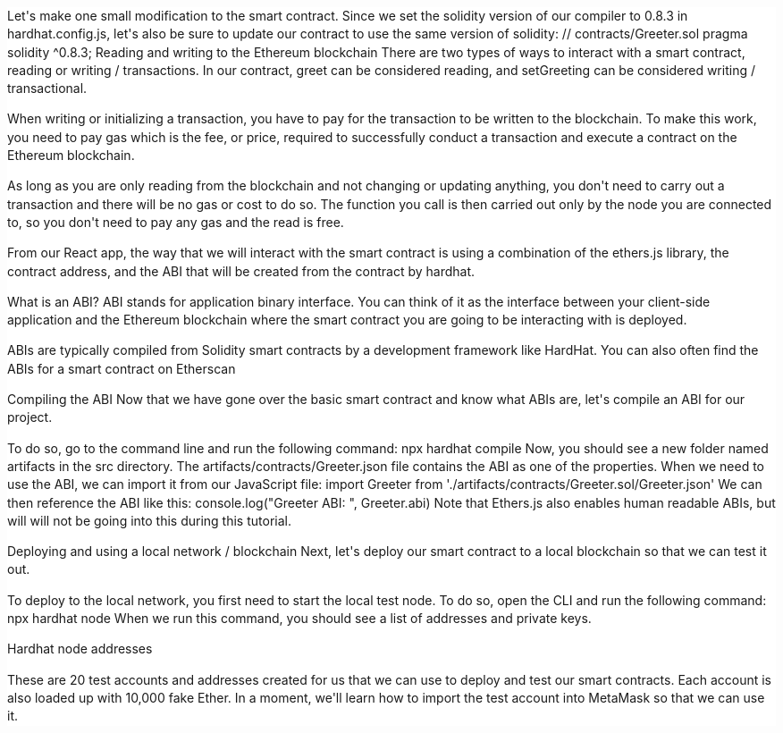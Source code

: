 Let's make one small modification to the smart contract. Since we set the solidity version of our compiler to 0.8.3 in hardhat.config.js, let's also be sure to update our contract to use the same version of solidity:
// contracts/Greeter.sol
pragma solidity ^0.8.3;
Reading and writing to the Ethereum blockchain
There are two types of ways to interact with a smart contract, reading or writing / transactions. In our contract, greet can be considered reading, and setGreeting can be considered writing / transactional.

When writing or initializing a transaction, you have to pay for the transaction to be written to the blockchain. To make this work, you need to pay gas which is the fee, or price, required to successfully conduct a transaction and execute a contract on the Ethereum blockchain.

As long as you are only reading from the blockchain and not changing or updating anything, you don't need to carry out a transaction and there will be no gas or cost to do so. The function you call is then carried out only by the node you are connected to, so you don't need to pay any gas and the read is free.

From our React app, the way that we will interact with the smart contract is using a combination of the ethers.js library, the contract address, and the ABI that will be created from the contract by hardhat.

What is an ABI? ABI stands for application binary interface. You can think of it as the interface between your client-side application and the Ethereum blockchain where the smart contract you are going to be interacting with is deployed.

ABIs are typically compiled from Solidity smart contracts by a development framework like HardHat. You can also often find the ABIs for a smart contract on Etherscan

Compiling the ABI
Now that we have gone over the basic smart contract and know what ABIs are, let's compile an ABI for our project.

To do so, go to the command line and run the following command:
npx hardhat compile
Now, you should see a new folder named artifacts in the src directory. The artifacts/contracts/Greeter.json file contains the ABI as one of the properties. When we need to use the ABI, we can import it from our JavaScript file:
import Greeter from './artifacts/contracts/Greeter.sol/Greeter.json'
We can then reference the ABI like this:
console.log("Greeter ABI: ", Greeter.abi)
Note that Ethers.js also enables human readable ABIs, but will will not be going into this during this tutorial.

Deploying and using a local network / blockchain
Next, let's deploy our smart contract to a local blockchain so that we can test it out.

To deploy to the local network, you first need to start the local test node. To do so, open the CLI and run the following command:
npx hardhat node
When we run this command, you should see a list of addresses and private keys.

Hardhat node addresses

These are 20 test accounts and addresses created for us that we can use to deploy and test our smart contracts. Each account is also loaded up with 10,000 fake Ether. In a moment, we'll learn how to import the test account into MetaMask so that we can use it.
